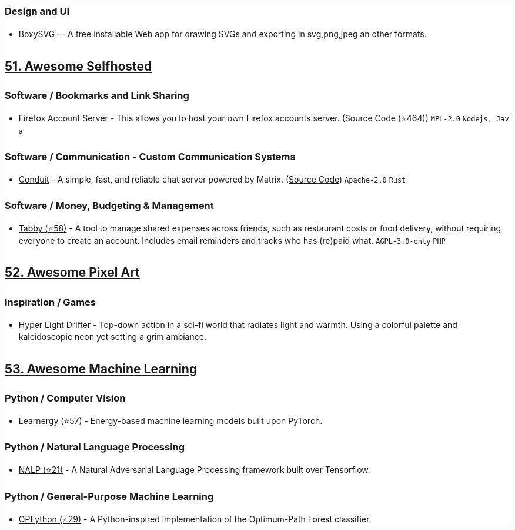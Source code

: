 ### Design and UI

*   [BoxySVG](https://boxy-svg.com/app) — A free installable Web app for drawing SVGs and exporting in svg,png,jpeg an other formats.

## [51. Awesome Selfhosted](/content/awesome-selfhosted/awesome-selfhosted/week/README.md)

### Software / Bookmarks and Link Sharing

*   [Firefox Account Server](https://mozilla-services.readthedocs.io/en/latest/howtos/run-fxa.html) - This allows you to host your own Firefox accounts server. ([Source Code (⭐464)](https://github.com/mozilla/fxa)) `MPL-2.0` `Nodejs, Java`

### Software / Communication - Custom Communication Systems

*   [Conduit](https://conduit.rs/) - A simple, fast, and reliable chat server powered by Matrix. ([Source Code](https://gitlab.com/famedly/conduit)) `Apache-2.0` `Rust`

### Software / Money, Budgeting & Management

*   [Tabby (⭐58)](https://github.com/bertvandepoel/tabby) - A tool to manage shared expenses across friends, such as restaurant costs or food delivery, without requiring everyone to create an account. Includes email reminders and tracks who has (re)paid what. `AGPL-3.0-only` `PHP`

## [52. Awesome Pixel Art](/content/Siilwyn/awesome-pixel-art/week/README.md)

### Inspiration / Games

*   [Hyper Light Drifter](https://heartmachine.com/hyper-light) - Top-down action in a sci-fi world that radiates light and warmth. Using a colorful palette and kaleidoscopic neon yet setting a grim ambiance.

## [53. Awesome Machine Learning](/content/josephmisiti/awesome-machine-learning/week/README.md)

### Python / Computer Vision

*   [Learnergy (⭐57)](https://github.com/gugarosa/learnergy) - Energy-based machine learning models built upon PyTorch.

### Python / Natural Language Processing

*   [NALP (⭐21)](https://github.com/gugarosa/nalp) - A Natural Adversarial Language Processing framework built over Tensorflow.

### Python / General-Purpose Machine Learning

*   [OPFython (⭐29)](https://github.com/gugarosa/opfython) - A Python-inspired implementation of the Optimum-Path Forest classifier.

